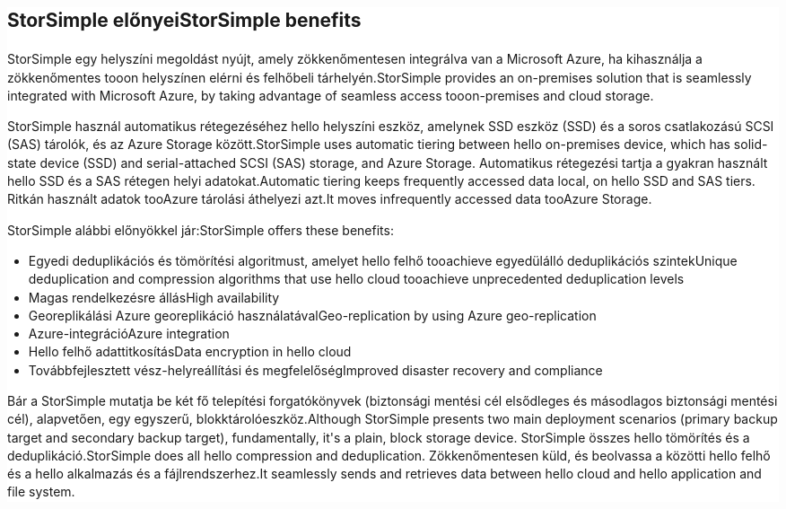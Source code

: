 ## <a name="storsimple-benefits"></a><span data-ttu-id="79124-137">StorSimple előnyei</span><span class="sxs-lookup"><span data-stu-id="79124-137">StorSimple benefits</span></span>

<span data-ttu-id="79124-138">StorSimple egy helyszíni megoldást nyújt, amely zökkenőmentesen integrálva van a Microsoft Azure, ha kihasználja a zökkenőmentes tooon helyszínen elérni és felhőbeli tárhelyén.</span><span class="sxs-lookup"><span data-stu-id="79124-138">StorSimple provides an on-premises solution that is seamlessly integrated with Microsoft Azure, by taking advantage of seamless access tooon-premises and cloud storage.</span></span>

<span data-ttu-id="79124-139">StorSimple használ automatikus rétegezéséhez hello helyszíni eszköz, amelynek SSD eszköz (SSD) és a soros csatlakozású SCSI (SAS) tárolók, és az Azure Storage között.</span><span class="sxs-lookup"><span data-stu-id="79124-139">StorSimple uses automatic tiering between hello on-premises device, which has solid-state device (SSD) and serial-attached SCSI (SAS) storage, and Azure Storage.</span></span> <span data-ttu-id="79124-140">Automatikus rétegezési tartja a gyakran használt hello SSD és a SAS rétegen helyi adatokat.</span><span class="sxs-lookup"><span data-stu-id="79124-140">Automatic tiering keeps frequently accessed data local, on hello SSD and SAS tiers.</span></span> <span data-ttu-id="79124-141">Ritkán használt adatok tooAzure tárolási áthelyezi azt.</span><span class="sxs-lookup"><span data-stu-id="79124-141">It moves infrequently accessed data tooAzure Storage.</span></span>

<span data-ttu-id="79124-142">StorSimple alábbi előnyökkel jár:</span><span class="sxs-lookup"><span data-stu-id="79124-142">StorSimple offers these benefits:</span></span>

-   <span data-ttu-id="79124-143">Egyedi deduplikációs és tömörítési algoritmust, amelyet hello felhő tooachieve egyedülálló deduplikációs szintek</span><span class="sxs-lookup"><span data-stu-id="79124-143">Unique deduplication and compression algorithms that use hello cloud tooachieve unprecedented deduplication levels</span></span>
-   <span data-ttu-id="79124-144">Magas rendelkezésre állás</span><span class="sxs-lookup"><span data-stu-id="79124-144">High availability</span></span>
-   <span data-ttu-id="79124-145">Georeplikálási Azure georeplikáció használatával</span><span class="sxs-lookup"><span data-stu-id="79124-145">Geo-replication by using Azure geo-replication</span></span>
-   <span data-ttu-id="79124-146">Azure-integráció</span><span class="sxs-lookup"><span data-stu-id="79124-146">Azure integration</span></span>
-   <span data-ttu-id="79124-147">Hello felhő adattitkosítás</span><span class="sxs-lookup"><span data-stu-id="79124-147">Data encryption in hello cloud</span></span>
-   <span data-ttu-id="79124-148">Továbbfejlesztett vész-helyreállítási és megfelelőség</span><span class="sxs-lookup"><span data-stu-id="79124-148">Improved disaster recovery and compliance</span></span>

<span data-ttu-id="79124-149">Bár a StorSimple mutatja be két fő telepítési forgatókönyvek (biztonsági mentési cél elsődleges és másodlagos biztonsági mentési cél), alapvetően, egy egyszerű, blokktárolóeszköz.</span><span class="sxs-lookup"><span data-stu-id="79124-149">Although StorSimple presents two main deployment scenarios (primary backup target and secondary backup target), fundamentally, it's a plain, block storage device.</span></span> <span data-ttu-id="79124-150">StorSimple összes hello tömörítés és a deduplikáció.</span><span class="sxs-lookup"><span data-stu-id="79124-150">StorSimple does all hello compression and deduplication.</span></span> <span data-ttu-id="79124-151">Zökkenőmentesen küld, és beolvassa a közötti hello felhő és a hello alkalmazás és a fájlrendszerhez.</span><span class="sxs-lookup"><span data-stu-id="79124-151">It seamlessly sends and retrieves data between hello cloud and hello application and file system.</span></span>
